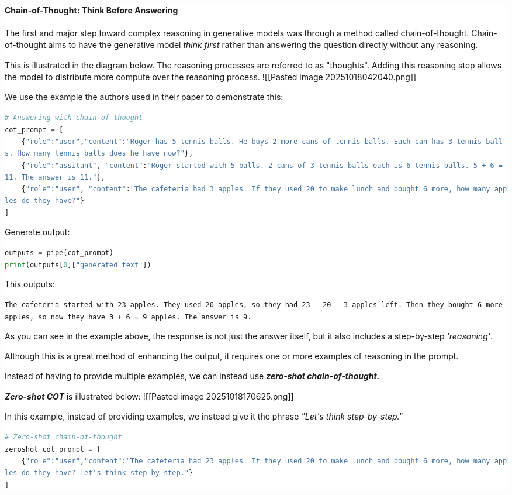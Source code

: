 #### Chain-of-Thought: Think Before Answering

The first and major step toward complex reasoning in generative models was through a method called chain-of-thought. Chain-of-thought aims to have the generative model *think first* rather than answering the question directly without any reasoning.

This is illustrated in the diagram below. The reasoning processes are referred to as "thoughts". Adding this reasoning step allows the model to distribute more compute over the reasoning process.
![[Pasted image 20251018042040.png]]

We use the example the authors used in their paper to demonstrate this:
```python
# Answering with chain-of-thought
cot_prompt = [
	{"role":"user","content":"Roger has 5 tennis balls. He buys 2 more cans of tennis balls. Each can has 3 tennis balls. How many tennis balls does he have now?"},
	{"role":"assitant", "content":"Roger started with 5 balls. 2 cans of 3 tennis balls each is 6 tennis balls. 5 + 6 = 11. The answer is 11."},
	{"role":"user", "content":"The cafeteria had 3 apples. If they used 20 to make lunch and bought 6 more, how many apples do they have?"}
]
```

Generate output:
```python
outputs = pipe(cot_prompt)
print(outputs[0]["generated_text"])
```

This outputs:
```markdown
The cafeteria started with 23 apples. They used 20 apples, so they had 23 - 20 - 3 apples left. Then they bought 6 more apples, so now they have 3 + 6 = 9 apples. The answer is 9.
```

As you can see in the example above, the response is not just the answer itself, but it also includes a step-by-step *'reasoning'*.

Although this is a great method of enhancing the output, it requires one or more examples of reasoning in the prompt. 

Instead of having to provide multiple examples, we can instead use ***zero-shot chain-of-thought.***

***Zero-shot COT*** is illustrated below:
![[Pasted image 20251018170625.png]]

In this example, instead of providing examples, we instead give it the phrase *"Let's think step-by-step."*

```python
# Zero-shot chain-of-thought
zeroshot_cot_prompt = [
	{"role":"user","content":"The cafeteria had 23 apples. If they used 20 to make lunch and bought 6 more, how many apples do they have? Let's think step-by-step."}
]
```

